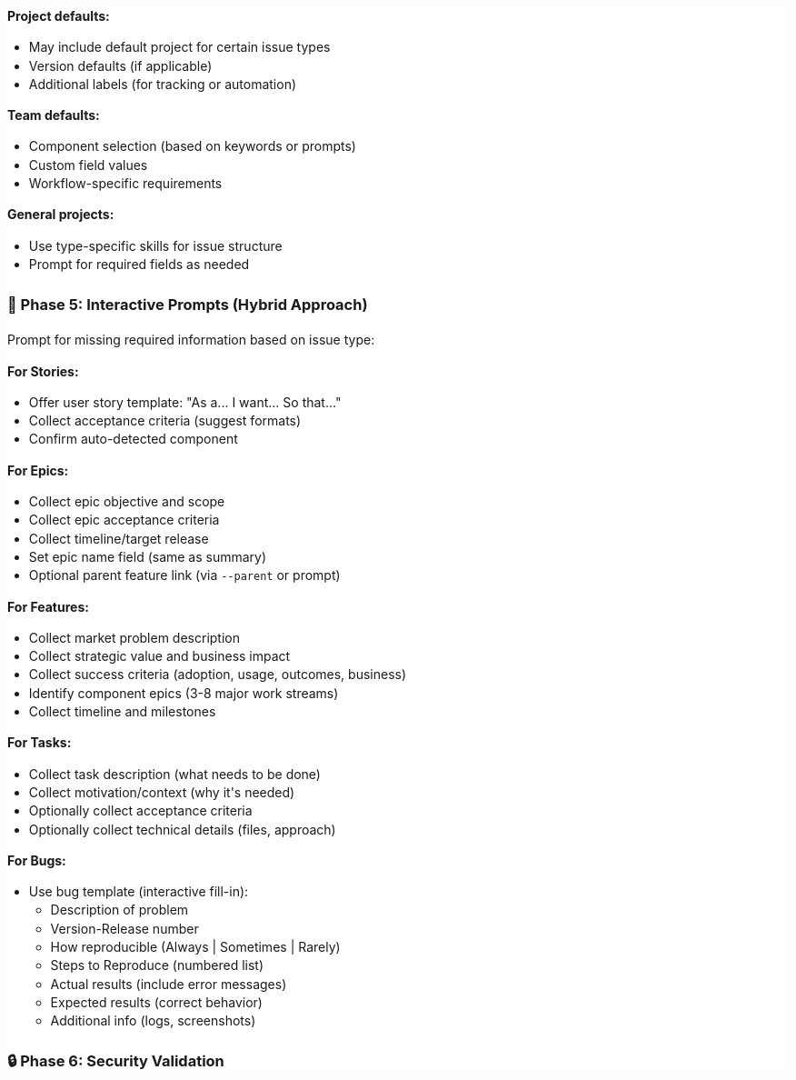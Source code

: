 **Project defaults:**
- May include default project for certain issue types
- Version defaults (if applicable)
- Additional labels (for tracking or automation)

**Team defaults:**
- Component selection (based on keywords or prompts)
- Custom field values
- Workflow-specific requirements

**General projects:**
- Use type-specific skills for issue structure
- Prompt for required fields as needed

### 💬 Phase 5: Interactive Prompts (Hybrid Approach)

Prompt for missing required information based on issue type:

**For Stories:**
- Offer user story template: "As a... I want... So that..."
- Collect acceptance criteria (suggest formats)
- Confirm auto-detected component

**For Epics:**
- Collect epic objective and scope
- Collect epic acceptance criteria
- Collect timeline/target release
- Set epic name field (same as summary)
- Optional parent feature link (via `--parent` or prompt)

**For Features:**
- Collect market problem description
- Collect strategic value and business impact
- Collect success criteria (adoption, usage, outcomes, business)
- Identify component epics (3-8 major work streams)
- Collect timeline and milestones

**For Tasks:**
- Collect task description (what needs to be done)
- Collect motivation/context (why it's needed)
- Optionally collect acceptance criteria
- Optionally collect technical details (files, approach)

**For Bugs:**
- Use bug template (interactive fill-in):
  - Description of problem
  - Version-Release number
  - How reproducible (Always | Sometimes | Rarely)
  - Steps to Reproduce (numbered list)
  - Actual results (include error messages)
  - Expected results (correct behavior)
  - Additional info (logs, screenshots)

### 🔒 Phase 6: Security Validation
